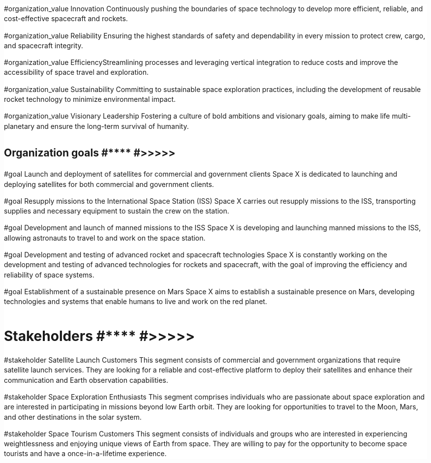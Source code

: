 #organization_value Innovation
Continuously pushing the boundaries of space technology to develop more efficient, reliable, and cost-effective spacecraft and rockets.

#organization_value Reliability
Ensuring the highest standards of safety and dependability in every mission to protect crew, cargo, and spacecraft integrity.

#organization_value
EfficiencyStreamlining processes and leveraging vertical integration to reduce costs and improve the accessibility of space travel and exploration.

#organization_value Sustainability
Committing to sustainable space exploration practices, including the development of reusable rocket technology to minimize environmental impact.

#organization_value Visionary Leadership
Fostering a culture of bold ambitions and visionary goals, aiming to make life multi-planetary and ensure the long-term survival of humanity.

## Organization goals #**** #>>>>>

#goal Launch and deployment of satellites for commercial and government clients
Space X is dedicated to launching and deploying satellites for both commercial and government clients.

#goal Resupply missions to the International Space Station (ISS)
Space X carries out resupply missions to the ISS, transporting supplies and necessary equipment to sustain the crew on the station.

#goal Development and launch of manned missions to the ISS
Space X is developing and launching manned missions to the ISS, allowing astronauts to travel to and work on the space station.

#goal Development and testing of advanced rocket and spacecraft technologies
Space X is constantly working on the development and testing of advanced technologies for rockets and spacecraft, with the goal of improving the efficiency and reliability of space systems.

#goal Establishment of a sustainable presence on Mars
Space X aims to establish a sustainable presence on Mars, developing technologies and systems that enable humans to live and work on the red planet.

# Stakeholders #**** #>>>>>

#stakeholder Satellite Launch Customers
This segment consists of commercial and government organizations that require satellite launch services. They are looking for a reliable and cost-effective platform to deploy their satellites and enhance their communication and Earth observation capabilities.

#stakeholder Space Exploration Enthusiasts
 This segment comprises individuals who are passionate about space exploration and are interested in participating in missions beyond low Earth orbit. They are looking for opportunities to travel to the Moon, Mars, and other destinations in the solar system.

#stakeholder Space Tourism Customers
This segment consists of individuals and groups who are interested in experiencing weightlessness and enjoying unique views of Earth from space. They are willing to pay for the opportunity to become space tourists and have a once-in-a-lifetime experience.
